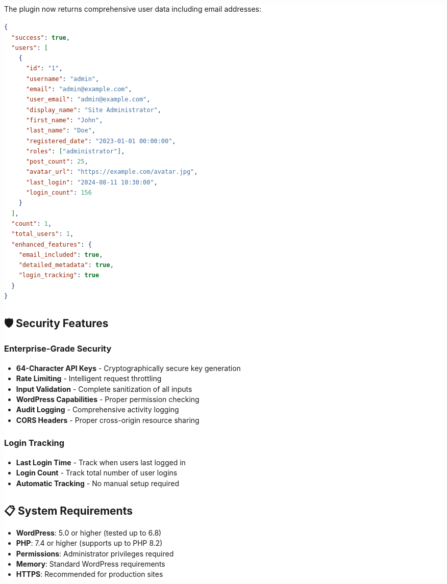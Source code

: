 The plugin now returns comprehensive user data including email addresses:

```json
{
  "success": true,
  "users": [
    {
      "id": "1",
      "username": "admin",
      "email": "admin@example.com",
      "user_email": "admin@example.com",
      "display_name": "Site Administrator",
      "first_name": "John",
      "last_name": "Doe",
      "registered_date": "2023-01-01 00:00:00",
      "roles": ["administrator"],
      "post_count": 25,
      "avatar_url": "https://example.com/avatar.jpg",
      "last_login": "2024-08-11 10:30:00",
      "login_count": 156
    }
  ],
  "count": 1,
  "total_users": 1,
  "enhanced_features": {
    "email_included": true,
    "detailed_metadata": true,
    "login_tracking": true
  }
}
```

## 🛡️ Security Features

### Enterprise-Grade Security
- **64-Character API Keys** - Cryptographically secure key generation
- **Rate Limiting** - Intelligent request throttling
- **Input Validation** - Complete sanitization of all inputs
- **WordPress Capabilities** - Proper permission checking
- **Audit Logging** - Comprehensive activity logging
- **CORS Headers** - Proper cross-origin resource sharing

### Login Tracking
- **Last Login Time** - Track when users last logged in
- **Login Count** - Track total number of user logins
- **Automatic Tracking** - No manual setup required

## 📋 System Requirements

- **WordPress**: 5.0 or higher (tested up to 6.8)
- **PHP**: 7.4 or higher (supports up to PHP 8.2)
- **Permissions**: Administrator privileges required
- **Memory**: Standard WordPress requirements
- **HTTPS**: Recommended for production sites
